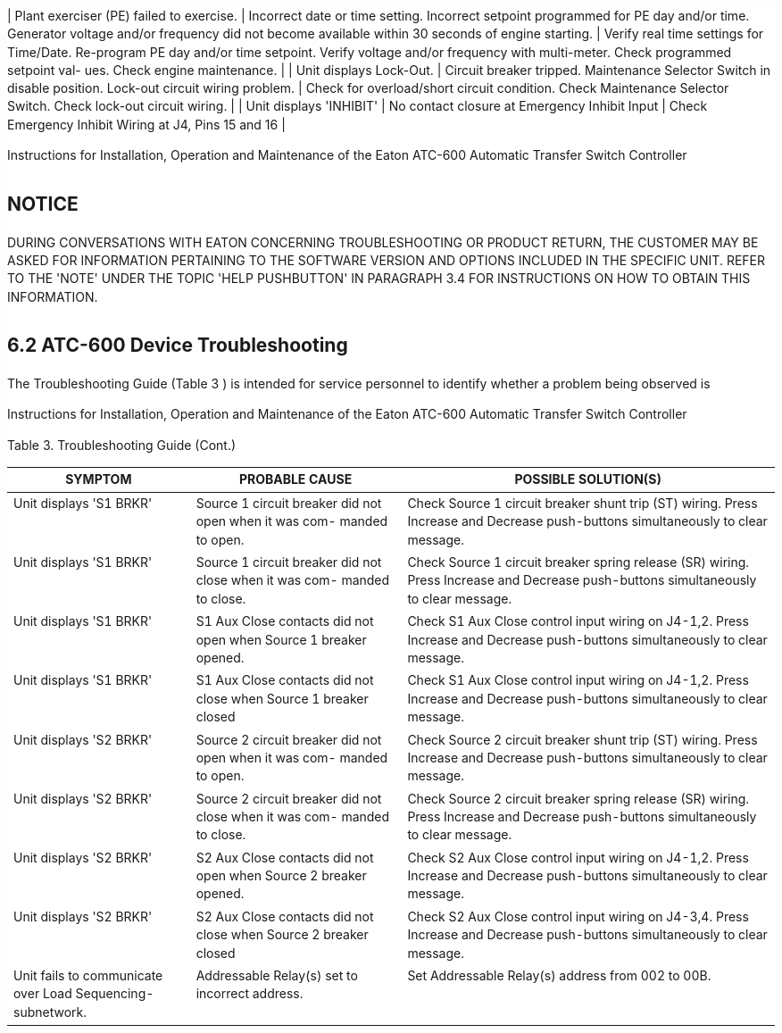 | Plant exerciser (PE) failed to exercise.                                                                                        | Incorrect date or time setting. Incorrect setpoint programmed for PE day and/or time. Generator voltage and/or frequency did not become available within 30 seconds of engine starting. | Verify real time settings for Time/Date. Re-program PE day and/or time setpoint. Verify voltage and/or frequency with multi-meter. Check programmed setpoint val- ues. Check engine maintenance.                                     |
| Unit displays Lock-Out.                                                                                                         | Circuit breaker tripped. Maintenance Selector Switch in disable position. Lock-out circuit wiring problem.                                                                              | Check for overload/short circuit condition. Check Maintenance Selector Switch. Check lock-out circuit wiring.                                                                                                                        |
| Unit displays 'INHIBIT'                                                                                                         | No contact closure at Emergency Inhibit Input                                                                                                                                           | Check Emergency Inhibit Wiring at J4, Pins 15 and 16                                                                                                                                                                                 |



Instructions for Installation, Operation and Maintenance of the Eaton ATC-600 Automatic Transfer Switch Controller

## NOTICE

DURING CONVERSATIONS WITH EATON CONCERNING TROUBLESHOOTING OR PRODUCT RETURN, THE CUSTOMER MAY BE ASKED FOR INFORMATION PERTAINING TO THE SOFTWARE VERSION AND OPTIONS INCLUDED IN THE SPECIFIC UNIT. REFER TO THE 'NOTE' UNDER THE TOPIC 'HELP PUSHBUTTON' IN PARAGRAPH 3.4 FOR INSTRUCTIONS ON HOW TO OBTAIN THIS INFORMATION.

## 6.2  ATC-600 Device Troubleshooting

The Troubleshooting Guide (Table 3 ) is intended for service personnel to identify whether a problem being observed is





Instructions for Installation, Operation and Maintenance of the Eaton ATC-600 Automatic Transfer Switch Controller

Table 3. Troubleshooting Guide (Cont.)

| SYMPTOM                                                     | PROBABLE CAUSE                                                                                      | POSSIBLE SOLUTION(S)                                                                                                                       |
|-------------------------------------------------------------|-----------------------------------------------------------------------------------------------------|--------------------------------------------------------------------------------------------------------------------------------------------|
| Unit displays 'S1 BRKR'                                     | Source 1 circuit breaker did not open when it was com- manded to open.                              | Check Source 1 circuit breaker shunt trip (ST) wiring. Press Increase and Decrease push-buttons simultaneously to clear message.           |
| Unit displays 'S1 BRKR'                                     | Source 1 circuit breaker did not close when it was com- manded to close.                            | Check Source 1 circuit breaker spring release (SR) wiring. Press Increase and Decrease push-buttons simultaneously to clear message.       |
| Unit displays 'S1 BRKR'                                     | S1 Aux Close contacts did not open when Source 1 breaker opened.                                    | Check S1 Aux Close control input wiring on J4-1,2. Press Increase and Decrease push-buttons simultaneously to clear message.               |
| Unit displays 'S1 BRKR'                                     | S1 Aux Close contacts did not close when Source 1 breaker closed                                    | Check S1 Aux Close control input wiring on J4-1,2. Press Increase and Decrease push-buttons simultaneously to clear message.               |
| Unit displays 'S2 BRKR'                                     | Source 2 circuit breaker did not open when it was com- manded to open.                              | Check Source 2 circuit breaker shunt trip (ST) wiring. Press Increase and Decrease push-buttons simultaneously to clear message.           |
| Unit displays 'S2 BRKR'                                     | Source 2 circuit breaker did not close when it was com- manded to close.                            | Check Source 2 circuit breaker spring release (SR) wiring. Press Increase and Decrease push-buttons simultaneously to clear message.       |
| Unit displays 'S2 BRKR'                                     | S2 Aux Close contacts did not open when Source 2 breaker opened.                                    | Check S2 Aux Close control input wiring on J4-1,2. Press Increase and Decrease push-buttons simultaneously to clear message.               |
| Unit displays 'S2 BRKR'                                     | S2 Aux Close contacts did not close when Source 2 breaker closed                                    | Check S2 Aux Close control input wiring on J4-3,4. Press Increase and Decrease push-buttons simultaneously to clear message.               |
| Unit fails to communicate over Load Sequencing- subnetwork. | Addressable Relay(s) set to incorrect address.                                                      | Set Addressable Relay(s) address from 002 to 00B.                                                                                          |